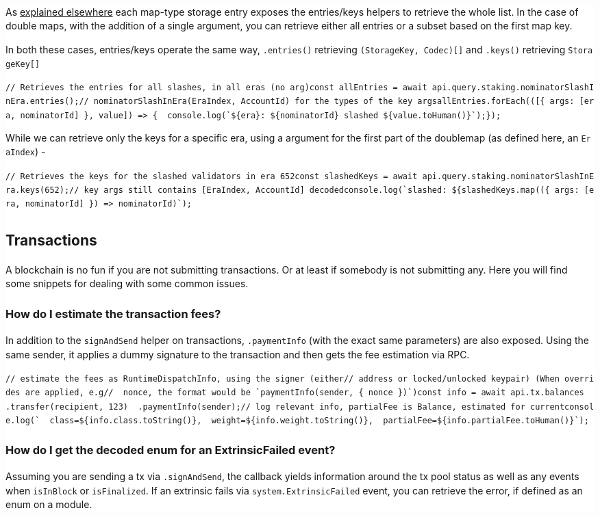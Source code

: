 As [explained elsewhere](https://polkadot.js.org/docs/api/start/api.query.other#map-keys-entries) each map-type storage entry exposes the entries/keys helpers to retrieve the whole list. In the case of double maps, with the addition of a single argument, you can retrieve either all entries or a subset based on the first map key.

In both these cases, entries/keys operate the same way, `.entries()` retrieving `(StorageKey, Codec)[]` and `.keys()` retrieving `StorageKey[]`

```
// Retrieves the entries for all slashes, in all eras (no arg)const allEntries = await api.query.staking.nominatorSlashInEra.entries();// nominatorSlashInEra(EraIndex, AccountId) for the types of the key argsallEntries.forEach(([{ args: [era, nominatorId] }, value]) => {  console.log(`${era}: ${nominatorId} slashed ${value.toHuman()}`);});
```

While we can retrieve only the keys for a specific era, using a argument for the first part of the doublemap (as defined here, an `EraIndex`) -

```
// Retrieves the keys for the slashed validators in era 652const slashedKeys = await api.query.staking.nominatorSlashInEra.keys(652);// key args still contains [EraIndex, AccountId] decodedconsole.log(`slashed: ${slashedKeys.map(({ args: [era, nominatorId] }) => nominatorId)`);
```

## Transactions

A blockchain is no fun if you are not submitting transactions. Or at least if somebody is not submitting any. Here you will find some snippets for dealing with some common issues.

### How do I estimate the transaction fees?[​](https://polkadot.js.org/docs/api/cookbook/tx#how-do-i-estimate-the-transaction-fees) <a href="#how-do-i-estimate-the-transaction-fees" id="how-do-i-estimate-the-transaction-fees"></a>

In addition to the `signAndSend` helper on transactions, `.paymentInfo` (with the exact same parameters) are also exposed. Using the same sender, it applies a dummy signature to the transaction and then gets the fee estimation via RPC.

```
// estimate the fees as RuntimeDispatchInfo, using the signer (either// address or locked/unlocked keypair) (When overrides are applied, e.g//  nonce, the format would be `paymentInfo(sender, { nonce })`)const info = await api.tx.balances  .transfer(recipient, 123)  .paymentInfo(sender);// log relevant info, partialFee is Balance, estimated for currentconsole.log(`  class=${info.class.toString()},  weight=${info.weight.toString()},  partialFee=${info.partialFee.toHuman()}`);
```

### How do I get the decoded enum for an ExtrinsicFailed event?[​](https://polkadot.js.org/docs/api/cookbook/tx#how-do-i-get-the-decoded-enum-for-an-extrinsicfailed-event) <a href="#how-do-i-get-the-decoded-enum-for-an-extrinsicfailed-event" id="how-do-i-get-the-decoded-enum-for-an-extrinsicfailed-event"></a>

Assuming you are sending a tx via `.signAndSend`, the callback yields information around the tx pool status as well as any events when `isInBlock` or `isFinalized`. If an extrinsic fails via `system.ExtrinsicFailed` event, you can retrieve the error, if defined as an enum on a module.
